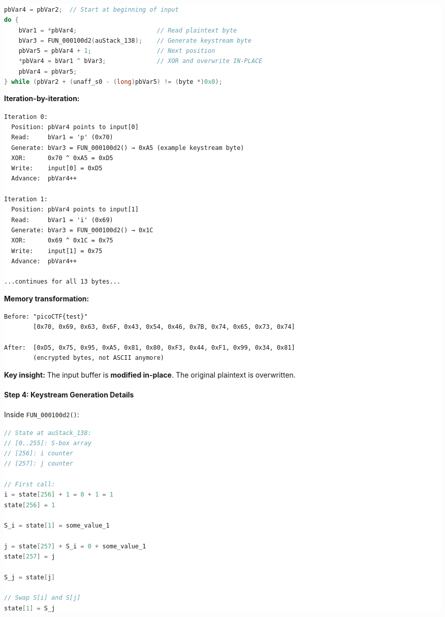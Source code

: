 ```c
pbVar4 = pbVar2;  // Start at beginning of input
do {
    bVar1 = *pbVar4;                      // Read plaintext byte
    bVar3 = FUN_000100d2(auStack_138);    // Generate keystream byte
    pbVar5 = pbVar4 + 1;                  // Next position
    *pbVar4 = bVar1 ^ bVar3;              // XOR and overwrite IN-PLACE
    pbVar4 = pbVar5;
} while (pbVar2 + (unaff_s0 - (long)pbVar5) != (byte *)0x0);
```

**Iteration-by-iteration:**

```
Iteration 0:
  Position: pbVar4 points to input[0]
  Read:     bVar1 = 'p' (0x70)
  Generate: bVar3 = FUN_000100d2() → 0xA5 (example keystream byte)
  XOR:      0x70 ^ 0xA5 = 0xD5
  Write:    input[0] = 0xD5
  Advance:  pbVar4++

Iteration 1:
  Position: pbVar4 points to input[1]
  Read:     bVar1 = 'i' (0x69)
  Generate: bVar3 = FUN_000100d2() → 0x1C
  XOR:      0x69 ^ 0x1C = 0x75
  Write:    input[1] = 0x75
  Advance:  pbVar4++

...continues for all 13 bytes...
```

**Memory transformation:**

```
Before: "picoCTF{test}"
        [0x70, 0x69, 0x63, 0x6F, 0x43, 0x54, 0x46, 0x7B, 0x74, 0x65, 0x73, 0x74]

After:  [0xD5, 0x75, 0x95, 0xA5, 0x81, 0x80, 0xF3, 0x44, 0xF1, 0x99, 0x34, 0x81]
        (encrypted bytes, not ASCII anymore)
```

**Key insight:** The input buffer is **modified in-place**. The original plaintext is overwritten.

#### Step 4: Keystream Generation Details

Inside `FUN_000100d2()`:

```c
// State at auStack_138:
// [0..255]: S-box array
// [256]: i counter
// [257]: j counter

// First call:
i = state[256] + 1 = 0 + 1 = 1
state[256] = 1

S_i = state[1] = some_value_1

j = state[257] + S_i = 0 + some_value_1
state[257] = j

S_j = state[j]

// Swap S[i] and S[j]
state[1] = S_j
```